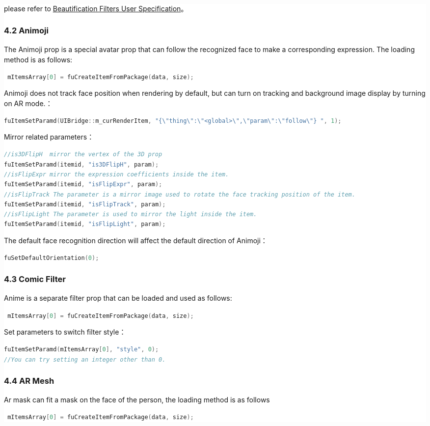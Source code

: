 please refer to [Beautification Filters User Specification](Beautification_Filters_User_Specification.md)。

### 4.2 Animoji

The Animoji prop is a special avatar prop that can follow the recognized face to make a corresponding expression. The loading method is as follows:

```c
 mItemsArray[0] = fuCreateItemFromPackage(data, size);
```

Animoji does not track face position when rendering by default, but can turn on tracking and background image display by turning on AR mode.：

```c
fuItemSetParamd(UIBridge::m_curRenderItem, "{\"thing\":\"<global>\",\"param\":\"follow\"} ", 1);
```

Mirror related parameters：

```c
//is3DFlipH  mirror the vertex of the 3D prop
fuItemSetParamd(itemid, "is3DFlipH", param);
//isFlipExpr mirror the expression coefficients inside the item.
fuItemSetParamd(itemid, "isFlipExpr", param);
//isFlipTrack The parameter is a mirror image used to rotate the face tracking position of the item.
fuItemSetParamd(itemid, "isFlipTrack", param);
//isFlipLight The parameter is used to mirror the light inside the item.
fuItemSetParamd(itemid, "isFlipLight", param);
```

The default face recognition direction will affect the default direction of Animoji：

```c
fuSetDefaultOrientation(0);
```

### 4.3 Comic Filter

Anime is a separate filter prop that can be loaded and used as follows:

```c
 mItemsArray[0] = fuCreateItemFromPackage(data, size);
```

Set parameters to switch filter style：

```c
fuItemSetParamd(mItemsArray[0], "style", 0);
//You can try setting an integer other than 0.
```

### 4.4 AR Mesh

Ar mask can fit a mask on the face of the person, the loading method is as follows

```c
 mItemsArray[0] = fuCreateItemFromPackage(data, size);
```

